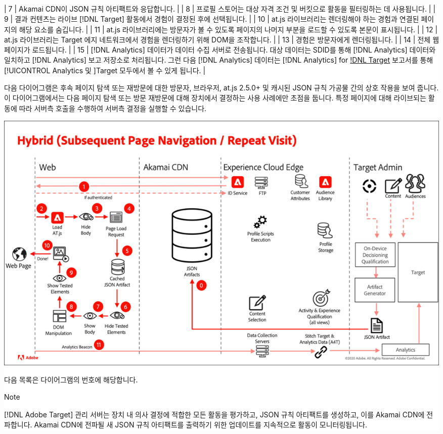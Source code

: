 | 7 | Akamai CDN이 JSON 규칙 아티팩트와 응답합니다. |
| 8 | 프로필 스토어는 대상 자격 조건 및 버킷으로 활동을 필터링하는 데 사용됩니다. |
| 9 | 결과 컨텐츠는 라이브 [!DNL Target] 활동에서 경험이 결정된 후에 선택됩니다. |
| 10 | at.js 라이브러리는 렌더링해야 하는 경험과 연결된 페이지의 해당 요소를 숨깁니다. |
| 11 | at.js 라이브러리에는 방문자가 볼 수 있도록 페이지의 나머지 부분을 로드할 수 있도록 본문이 표시됩니다. |
| 12 | at.js 라이브러리는 Target 에지 네트워크에서 경험을 렌더링하기 위해 DOM을 조작합니다. |
| 13 | 경험은 방문자에게 렌더링됩니다. |
| 14 | 전체 웹 페이지가 로드됩니다. |
| 15 | [!DNL Analytics] 데이터가 데이터 수집 서버로 전송됩니다. 대상 데이터는 SDID를 통해 [!DNL Analytics] 데이터와 일치하고 [!DNL Analytics] 보고 저장소로 처리됩니다. 그런 다음 [!DNL Analytics] 데이터는 [!DNL Analytics] for [!DNL Target](A4T) 보고서를 통해 [!UICONTROL Analytics 및 ]Target 모두에서 볼 수 있게 됩니다. |

다음 다이어그램은 후속 페이지 탐색 또는 재방문에 대한 방문자, 브라우저, at.js 2.5.0+ 및 캐시된 JSON 규칙 가공물 간의 상호 작용을 보여 줍니다. 이 다이어그램에서는 다음 페이지 탐색 또는 방문 재방문에 대해 장치에서 결정하는 사용 사례에만 초점을 둡니다. 특정 페이지에 대해 라이브되는 활동에 따라 서버측 호출을 수행하여 서버측 결정을 실행할 수 있습니다.

![후속 페이지 탐색 및 반복 방문을 위한 하이브리드 흐름 다이어그램](/help/c-implementing-target/c-implementing-target-for-client-side-web/on-device-decisioning/assets/hybrid-subsequent.png)

다음 목록은 다이어그램의 번호에 해당합니다.

>[!NOTE]
>
>[!DNL Adobe Target] 관리 서버는 장치 내 의사 결정에 적합한 모든 활동을 평가하고, JSON 규칙 아티팩트를 생성하고, 이를 Akamai CDN에 전파합니다. Akamai CDN에 전파될 새 JSON 규칙 아티팩트를 출력하기 위한 업데이트를 지속적으로 활동이 모니터링됩니다.

